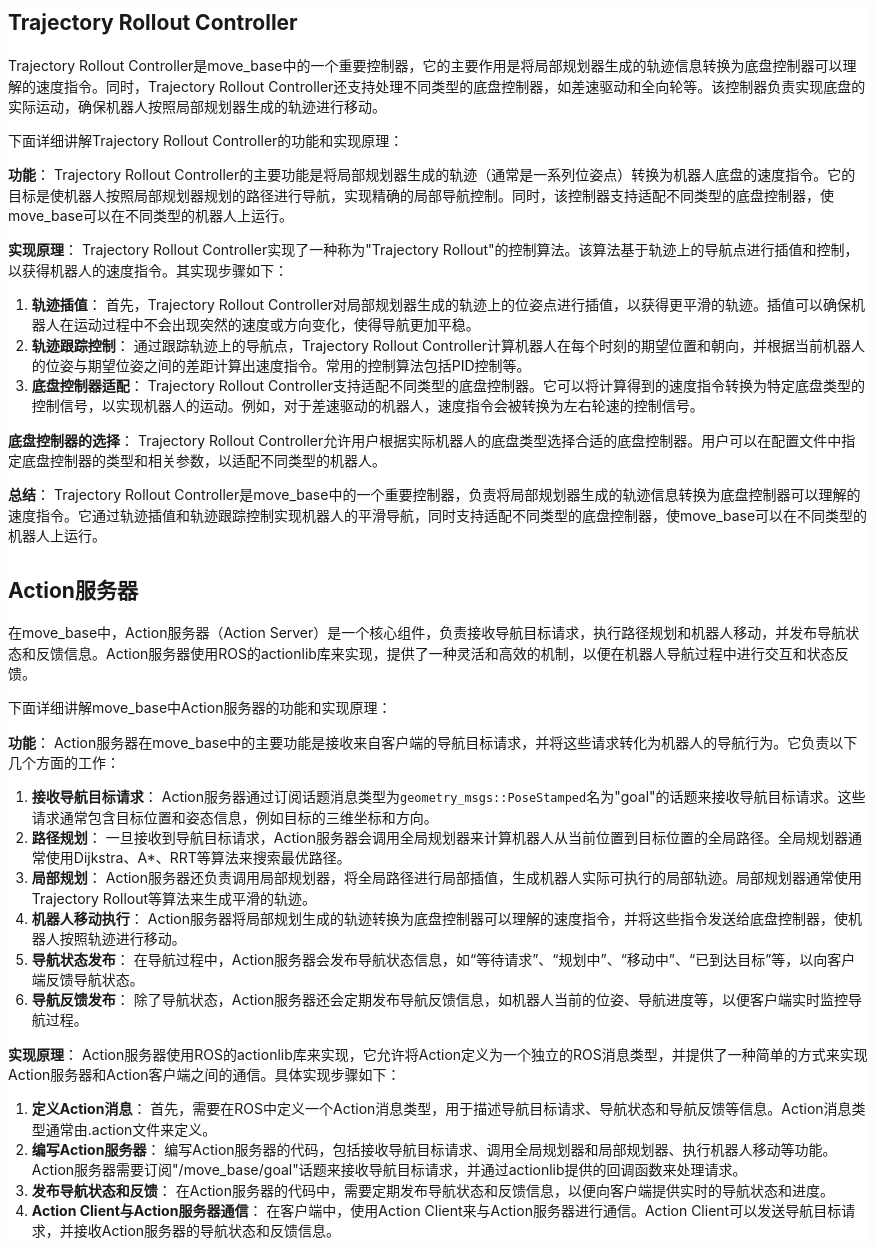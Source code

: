 ## Trajectory Rollout Controller

Trajectory Rollout Controller是move_base中的一个重要控制器，它的主要作用是将局部规划器生成的轨迹信息转换为底盘控制器可以理解的速度指令。同时，Trajectory Rollout Controller还支持处理不同类型的底盘控制器，如差速驱动和全向轮等。该控制器负责实现底盘的实际运动，确保机器人按照局部规划器生成的轨迹进行移动。

下面详细讲解Trajectory Rollout Controller的功能和实现原理：

**功能**： Trajectory Rollout Controller的主要功能是将局部规划器生成的轨迹（通常是一系列位姿点）转换为机器人底盘的速度指令。它的目标是使机器人按照局部规划器规划的路径进行导航，实现精确的局部导航控制。同时，该控制器支持适配不同类型的底盘控制器，使move_base可以在不同类型的机器人上运行。

**实现原理**： Trajectory Rollout Controller实现了一种称为"Trajectory Rollout"的控制算法。该算法基于轨迹上的导航点进行插值和控制，以获得机器人的速度指令。其实现步骤如下：

1. **轨迹插值**： 首先，Trajectory Rollout Controller对局部规划器生成的轨迹上的位姿点进行插值，以获得更平滑的轨迹。插值可以确保机器人在运动过程中不会出现突然的速度或方向变化，使得导航更加平稳。
2. **轨迹跟踪控制**： 通过跟踪轨迹上的导航点，Trajectory Rollout Controller计算机器人在每个时刻的期望位置和朝向，并根据当前机器人的位姿与期望位姿之间的差距计算出速度指令。常用的控制算法包括PID控制等。
3. **底盘控制器适配**： Trajectory Rollout Controller支持适配不同类型的底盘控制器。它可以将计算得到的速度指令转换为特定底盘类型的控制信号，以实现机器人的运动。例如，对于差速驱动的机器人，速度指令会被转换为左右轮速的控制信号。

**底盘控制器的选择**： Trajectory Rollout Controller允许用户根据实际机器人的底盘类型选择合适的底盘控制器。用户可以在配置文件中指定底盘控制器的类型和相关参数，以适配不同类型的机器人。

**总结**： Trajectory Rollout Controller是move_base中的一个重要控制器，负责将局部规划器生成的轨迹信息转换为底盘控制器可以理解的速度指令。它通过轨迹插值和轨迹跟踪控制实现机器人的平滑导航，同时支持适配不同类型的底盘控制器，使move_base可以在不同类型的机器人上运行。



## Action服务器

在move_base中，Action服务器（Action Server）是一个核心组件，负责接收导航目标请求，执行路径规划和机器人移动，并发布导航状态和反馈信息。Action服务器使用ROS的actionlib库来实现，提供了一种灵活和高效的机制，以便在机器人导航过程中进行交互和状态反馈。

下面详细讲解move_base中Action服务器的功能和实现原理：

**功能**： Action服务器在move_base中的主要功能是接收来自客户端的导航目标请求，并将这些请求转化为机器人的导航行为。它负责以下几个方面的工作：

1. **接收导航目标请求**： Action服务器通过订阅话题消息类型为`geometry_msgs::PoseStamped`名为"goal"的话题来接收导航目标请求。这些请求通常包含目标位置和姿态信息，例如目标的三维坐标和方向。
2. **路径规划**： 一旦接收到导航目标请求，Action服务器会调用全局规划器来计算机器人从当前位置到目标位置的全局路径。全局规划器通常使用Dijkstra、A*、RRT等算法来搜索最优路径。
3. **局部规划**： Action服务器还负责调用局部规划器，将全局路径进行局部插值，生成机器人实际可执行的局部轨迹。局部规划器通常使用Trajectory Rollout等算法来生成平滑的轨迹。
4. **机器人移动执行**： Action服务器将局部规划生成的轨迹转换为底盘控制器可以理解的速度指令，并将这些指令发送给底盘控制器，使机器人按照轨迹进行移动。
5. **导航状态发布**： 在导航过程中，Action服务器会发布导航状态信息，如“等待请求”、“规划中”、“移动中”、“已到达目标”等，以向客户端反馈导航状态。
6. **导航反馈发布**： 除了导航状态，Action服务器还会定期发布导航反馈信息，如机器人当前的位姿、导航进度等，以便客户端实时监控导航过程。

**实现原理**： Action服务器使用ROS的actionlib库来实现，它允许将Action定义为一个独立的ROS消息类型，并提供了一种简单的方式来实现Action服务器和Action客户端之间的通信。具体实现步骤如下：

1. **定义Action消息**： 首先，需要在ROS中定义一个Action消息类型，用于描述导航目标请求、导航状态和导航反馈等信息。Action消息类型通常由.action文件来定义。
2. **编写Action服务器**： 编写Action服务器的代码，包括接收导航目标请求、调用全局规划器和局部规划器、执行机器人移动等功能。Action服务器需要订阅"/move_base/goal"话题来接收导航目标请求，并通过actionlib提供的回调函数来处理请求。
3. **发布导航状态和反馈**： 在Action服务器的代码中，需要定期发布导航状态和反馈信息，以便向客户端提供实时的导航状态和进度。
4. **Action Client与Action服务器通信**： 在客户端中，使用Action Client来与Action服务器进行通信。Action Client可以发送导航目标请求，并接收Action服务器的导航状态和反馈信息。

